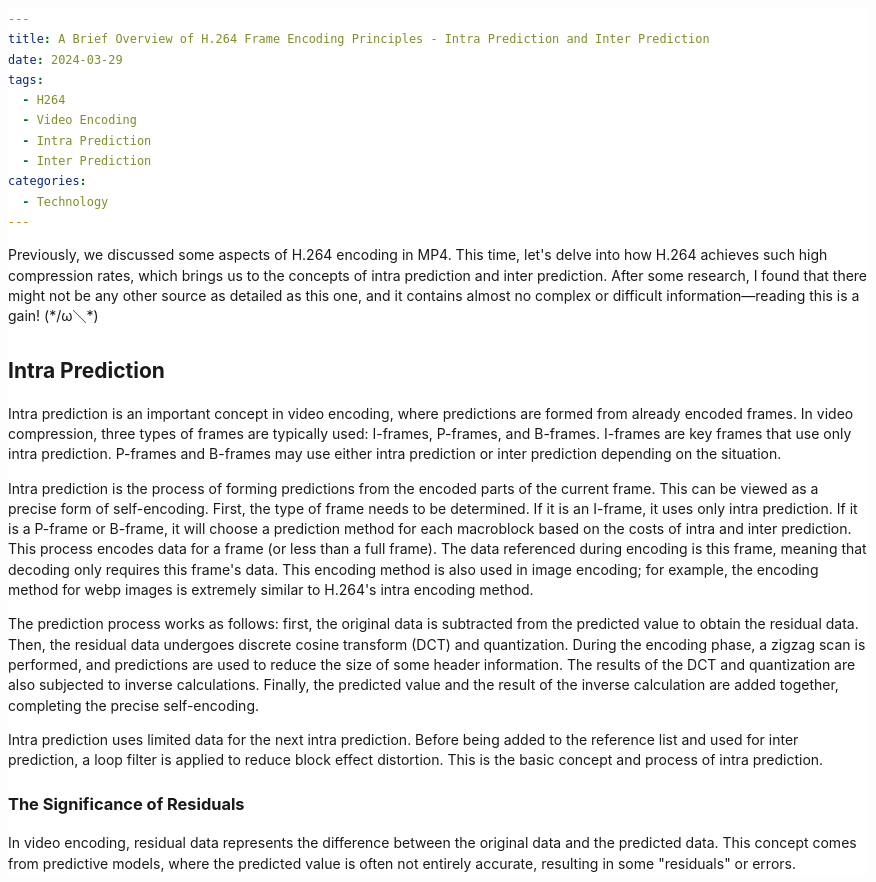 ```yaml
---
title: A Brief Overview of H.264 Frame Encoding Principles - Intra Prediction and Inter Prediction
date: 2024-03-29
tags:
  - H264
  - Video Encoding
  - Intra Prediction
  - Inter Prediction
categories:
  - Technology
---
```


Previously, we discussed some aspects of H.264 encoding in MP4. This time, let's delve into how H.264 achieves such high compression rates, which brings us to the concepts of intra prediction and inter prediction. After some research, I found that there might not be any other source as detailed as this one, and it contains almost no complex or difficult information—reading this is a gain! (\*/ω＼\*)

## Intra Prediction

Intra prediction is an important concept in video encoding, where predictions are formed from already encoded frames. In video compression, three types of frames are typically used: I-frames, P-frames, and B-frames. I-frames are key frames that use only intra prediction. P-frames and B-frames may use either intra prediction or inter prediction depending on the situation.

Intra prediction is the process of forming predictions from the encoded parts of the current frame. This can be viewed as a precise form of self-encoding. First, the type of frame needs to be determined. If it is an I-frame, it uses only intra prediction. If it is a P-frame or B-frame, it will choose a prediction method for each macroblock based on the costs of intra and inter prediction. This process encodes data for a frame (or less than a full frame). The data referenced during encoding is this frame, meaning that decoding only requires this frame's data. This encoding method is also used in image encoding; for example, the encoding method for webp images is extremely similar to H.264's intra encoding method.

The prediction process works as follows: first, the original data is subtracted from the predicted value to obtain the residual data. Then, the residual data undergoes discrete cosine transform (DCT) and quantization. During the encoding phase, a zigzag scan is performed, and predictions are used to reduce the size of some header information. The results of the DCT and quantization are also subjected to inverse calculations. Finally, the predicted value and the result of the inverse calculation are added together, completing the precise self-encoding.

Intra prediction uses limited data for the next intra prediction. Before being added to the reference list and used for inter prediction, a loop filter is applied to reduce block effect distortion. This is the basic concept and process of intra prediction.

### The Significance of Residuals

In video encoding, residual data represents the difference between the original data and the predicted data. This concept comes from predictive models, where the predicted value is often not entirely accurate, resulting in some "residuals" or errors.
